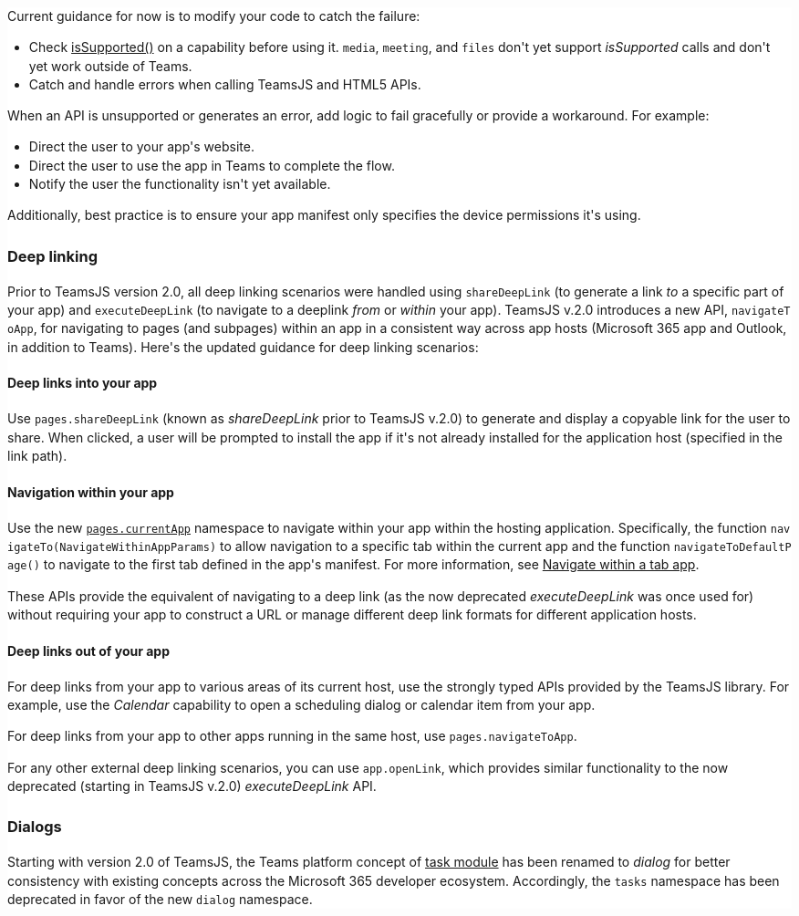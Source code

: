 Current guidance for now is to modify your code to catch the failure:

* Check [isSupported()](#differentiate-your-app-experience) on a capability before using it. `media`, `meeting`, and `files` don't yet support *isSupported* calls and don't yet work outside of Teams.
* Catch and handle errors when calling TeamsJS and HTML5 APIs.

When an API is unsupported or generates an error, add logic to fail gracefully or provide a workaround. For example:

* Direct the user to your app's website.
* Direct the user to use the app in Teams to complete the flow.
* Notify the user the functionality isn't yet available.

Additionally, best practice is to ensure your app manifest only specifies the device permissions it's using.

### Deep linking

Prior to TeamsJS version 2.0, all deep linking scenarios were handled using `shareDeepLink` (to generate a link *to* a specific part of your app) and `executeDeepLink` (to navigate to a deeplink *from* or *within* your app). TeamsJS v.2.0 introduces a new API, `navigateToApp`, for navigating to pages (and subpages) within an app in a consistent way across app hosts (Microsoft 365 app and Outlook, in addition to Teams). Here's the updated guidance for deep linking scenarios:

#### Deep links into your app

Use `pages.shareDeepLink` (known as *shareDeepLink* prior to TeamsJS v.2.0) to generate and display a copyable link for the user to share. When clicked, a user will be prompted to install the app if it's not already installed for the application host (specified in the link path).

#### Navigation within your app

Use the new [`pages.currentApp`](/javascript/api/@microsoft/teams-js/pages.currentapp) namespace to navigate within your app within the hosting application. Specifically, the function `navigateTo(NavigateWithinAppParams)` to allow navigation to a specific tab within the current app and the function `navigateToDefaultPage()` to navigate to the first tab defined in the app's manifest. For more information, see [Navigate within a tab app](tab-navigation.md).

These APIs provide the equivalent of navigating to a deep link (as the now deprecated *executeDeepLink* was once used for) without requiring your app to construct a URL or manage different deep link formats for different application hosts.

#### Deep links out of your app

For deep links from your app to various areas of its current host, use the strongly typed APIs provided by the TeamsJS library. For example, use the *Calendar* capability to open a scheduling dialog or calendar item from your app.

For deep links from your app to other apps running in the same host, use `pages.navigateToApp`.

For any other external deep linking scenarios, you can use `app.openLink`, which provides similar functionality to the now deprecated (starting in TeamsJS v.2.0) *executeDeepLink* API.

### Dialogs

Starting with version 2.0 of TeamsJS, the Teams platform concept of [task module](../../task-modules-and-cards/what-are-task-modules.md) has been renamed to *dialog* for better consistency with existing concepts across the Microsoft 365 developer ecosystem. Accordingly, the `tasks` namespace has been deprecated in favor of the new `dialog` namespace.
